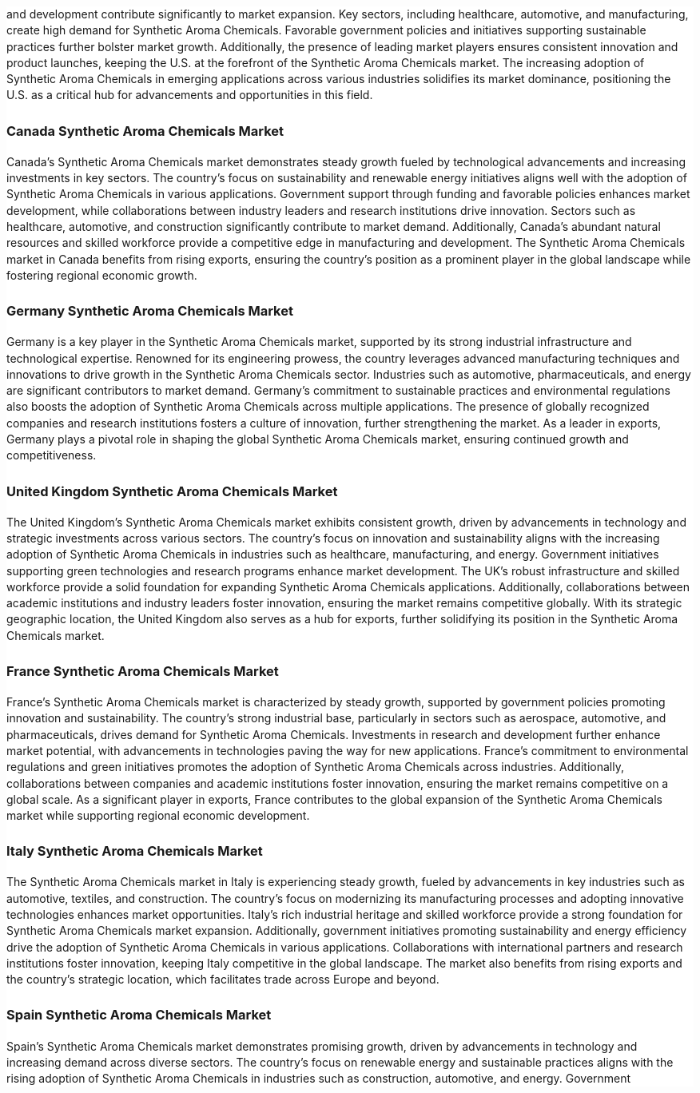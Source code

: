 and development contribute significantly to market expansion. Key sectors, including healthcare, automotive, and manufacturing, create high demand for Synthetic Aroma Chemicals. Favorable government policies and initiatives supporting sustainable practices further bolster market growth. Additionally, the presence of leading market players ensures consistent innovation and product launches, keeping the U.S. at the forefront of the Synthetic Aroma Chemicals market. The increasing adoption of Synthetic Aroma Chemicals in emerging applications across various industries solidifies its market dominance, positioning the U.S. as a critical hub for advancements and opportunities in this field.</p><h3>Canada Synthetic Aroma Chemicals Market</h3><p>Canada&rsquo;s Synthetic Aroma Chemicals market demonstrates steady growth fueled by technological advancements and increasing investments in key sectors. The country&rsquo;s focus on sustainability and renewable energy initiatives aligns well with the adoption of Synthetic Aroma Chemicals in various applications. Government support through funding and favorable policies enhances market development, while collaborations between industry leaders and research institutions drive innovation. Sectors such as healthcare, automotive, and construction significantly contribute to market demand. Additionally, Canada&rsquo;s abundant natural resources and skilled workforce provide a competitive edge in manufacturing and development. The Synthetic Aroma Chemicals market in Canada benefits from rising exports, ensuring the country&rsquo;s position as a prominent player in the global landscape while fostering regional economic growth.</p><h3>Germany Synthetic Aroma Chemicals Market</h3><p>Germany is a key player in the Synthetic Aroma Chemicals market, supported by its strong industrial infrastructure and technological expertise. Renowned for its engineering prowess, the country leverages advanced manufacturing techniques and innovations to drive growth in the Synthetic Aroma Chemicals sector. Industries such as automotive, pharmaceuticals, and energy are significant contributors to market demand. Germany&rsquo;s commitment to sustainable practices and environmental regulations also boosts the adoption of Synthetic Aroma Chemicals across multiple applications. The presence of globally recognized companies and research institutions fosters a culture of innovation, further strengthening the market. As a leader in exports, Germany plays a pivotal role in shaping the global Synthetic Aroma Chemicals market, ensuring continued growth and competitiveness.</p><h3>United Kingdom Synthetic Aroma Chemicals Market</h3><p>The United Kingdom&rsquo;s Synthetic Aroma Chemicals market exhibits consistent growth, driven by advancements in technology and strategic investments across various sectors. The country&rsquo;s focus on innovation and sustainability aligns with the increasing adoption of Synthetic Aroma Chemicals in industries such as healthcare, manufacturing, and energy. Government initiatives supporting green technologies and research programs enhance market development. The UK&rsquo;s robust infrastructure and skilled workforce provide a solid foundation for expanding Synthetic Aroma Chemicals applications. Additionally, collaborations between academic institutions and industry leaders foster innovation, ensuring the market remains competitive globally. With its strategic geographic location, the United Kingdom also serves as a hub for exports, further solidifying its position in the Synthetic Aroma Chemicals market.</p><h3>France Synthetic Aroma Chemicals Market</h3><p>France&rsquo;s Synthetic Aroma Chemicals market is characterized by steady growth, supported by government policies promoting innovation and sustainability. The country&rsquo;s strong industrial base, particularly in sectors such as aerospace, automotive, and pharmaceuticals, drives demand for Synthetic Aroma Chemicals. Investments in research and development further enhance market potential, with advancements in technologies paving the way for new applications. France&rsquo;s commitment to environmental regulations and green initiatives promotes the adoption of Synthetic Aroma Chemicals across industries. Additionally, collaborations between companies and academic institutions foster innovation, ensuring the market remains competitive on a global scale. As a significant player in exports, France contributes to the global expansion of the Synthetic Aroma Chemicals market while supporting regional economic development.</p><h3>Italy Synthetic Aroma Chemicals Market</h3><p>The Synthetic Aroma Chemicals market in Italy is experiencing steady growth, fueled by advancements in key industries such as automotive, textiles, and construction. The country&rsquo;s focus on modernizing its manufacturing processes and adopting innovative technologies enhances market opportunities. Italy&rsquo;s rich industrial heritage and skilled workforce provide a strong foundation for Synthetic Aroma Chemicals market expansion. Additionally, government initiatives promoting sustainability and energy efficiency drive the adoption of Synthetic Aroma Chemicals in various applications. Collaborations with international partners and research institutions foster innovation, keeping Italy competitive in the global landscape. The market also benefits from rising exports and the country&rsquo;s strategic location, which facilitates trade across Europe and beyond.</p><h3>Spain Synthetic Aroma Chemicals Market</h3><p>Spain&rsquo;s Synthetic Aroma Chemicals market demonstrates promising growth, driven by advancements in technology and increasing demand across diverse sectors. The country&rsquo;s focus on renewable energy and sustainable practices aligns with the rising adoption of Synthetic Aroma Chemicals in industries such as construction, automotive, and energy. Government